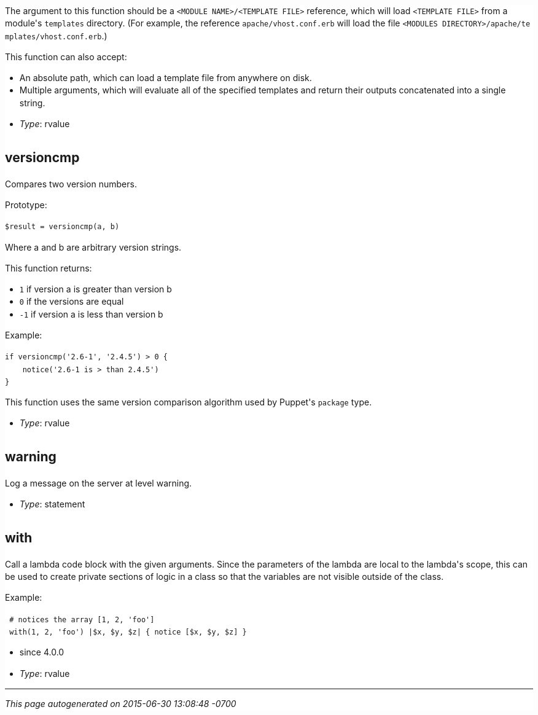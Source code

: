 The argument to this function should be a `<MODULE NAME>/<TEMPLATE FILE>`
reference, which will load `<TEMPLATE FILE>` from a module's `templates`
directory. (For example, the reference `apache/vhost.conf.erb` will load the
file `<MODULES DIRECTORY>/apache/templates/vhost.conf.erb`.)

This function can also accept:

* An absolute path, which can load a template file from anywhere on disk.
* Multiple arguments, which will evaluate all of the specified templates and
return their outputs concatenated into a single string.

- *Type*: rvalue

versioncmp
----------
Compares two version numbers.

Prototype:

    $result = versioncmp(a, b)

Where a and b are arbitrary version strings.

This function returns:

* `1` if version a is greater than version b
* `0` if the versions are equal
* `-1` if version a is less than version b

Example:

    if versioncmp('2.6-1', '2.4.5') > 0 {
        notice('2.6-1 is > than 2.4.5')
    }

This function uses the same version comparison algorithm used by Puppet's
`package` type.

- *Type*: rvalue

warning
-------
Log a message on the server at level warning.

- *Type*: statement

with
----
Call a lambda code block with the given arguments. Since the parameters of the lambda
are local to the lambda's scope, this can be used to create private sections
of logic in a class so that the variables are not visible outside of the
class.

Example:

     # notices the array [1, 2, 'foo']
     with(1, 2, 'foo') |$x, $y, $z| { notice [$x, $y, $z] }

- since 4.0.0

- *Type*: rvalue



----------------

*This page autogenerated on 2015-06-30 13:08:48 -0700*
